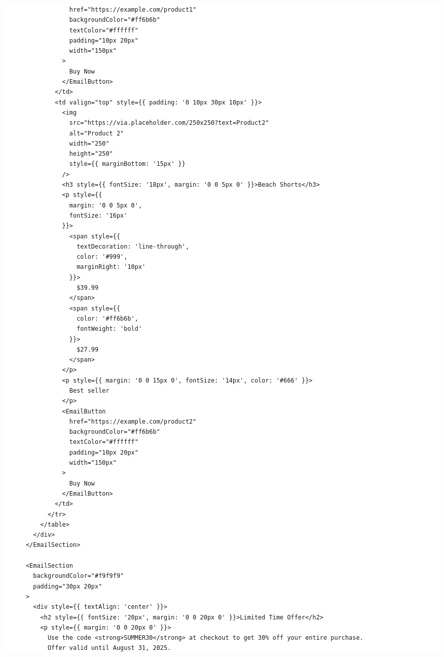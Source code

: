 ```tsx
                  href="https://example.com/product1" 
                  backgroundColor="#ff6b6b"
                  textColor="#ffffff"
                  padding="10px 20px"
                  width="150px"
                >
                  Buy Now
                </EmailButton>
              </td>
              <td valign="top" style={{ padding: '0 10px 30px 10px' }}>
                <img 
                  src="https://via.placeholder.com/250x250?text=Product2" 
                  alt="Product 2" 
                  width="250" 
                  height="250"
                  style={{ marginBottom: '15px' }}
                />
                <h3 style={{ fontSize: '18px', margin: '0 0 5px 0' }}>Beach Shorts</h3>
                <p style={{ 
                  margin: '0 0 5px 0',
                  fontSize: '16px'
                }}>
                  <span style={{ 
                    textDecoration: 'line-through', 
                    color: '#999',
                    marginRight: '10px'
                  }}>
                    $39.99
                  </span>
                  <span style={{ 
                    color: '#ff6b6b',
                    fontWeight: 'bold'
                  }}>
                    $27.99
                  </span>
                </p>
                <p style={{ margin: '0 0 15px 0', fontSize: '14px', color: '#666' }}>
                  Best seller
                </p>
                <EmailButton 
                  href="https://example.com/product2" 
                  backgroundColor="#ff6b6b"
                  textColor="#ffffff"
                  padding="10px 20px"
                  width="150px"
                >
                  Buy Now
                </EmailButton>
              </td>
            </tr>
          </table>
        </div>
      </EmailSection>
      
      <EmailSection 
        backgroundColor="#f9f9f9"
        padding="30px 20px"
      >
        <div style={{ textAlign: 'center' }}>
          <h2 style={{ fontSize: '20px', margin: '0 0 20px 0' }}>Limited Time Offer</h2>
          <p style={{ margin: '0 0 20px 0' }}>
            Use the code <strong>SUMMER30</strong> at checkout to get 30% off your entire purchase.
            Offer valid until August 31, 2025.
```